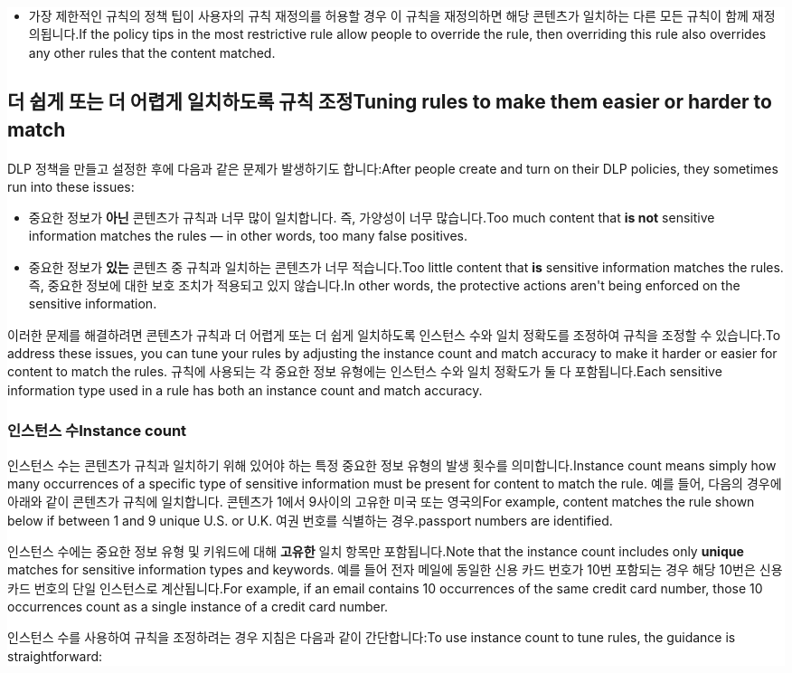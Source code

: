 - <span data-ttu-id="73f99-287">가장 제한적인 규칙의 정책 팁이 사용자의 규칙 재정의를 허용할 경우 이 규칙을 재정의하면 해당 콘텐츠가 일치하는 다른 모든 규칙이 함께 재정의됩니다.</span><span class="sxs-lookup"><span data-stu-id="73f99-287">If the policy tips in the most restrictive rule allow people to override the rule, then overriding this rule also overrides any other rules that the content matched.</span></span>
    
## <a name="tuning-rules-to-make-them-easier-or-harder-to-match"></a><span data-ttu-id="73f99-288">더 쉽게 또는 더 어렵게 일치하도록 규칙 조정</span><span class="sxs-lookup"><span data-stu-id="73f99-288">Tuning rules to make them easier or harder to match</span></span>

<span data-ttu-id="73f99-289">DLP 정책을 만들고 설정한 후에 다음과 같은 문제가 발생하기도 합니다:</span><span class="sxs-lookup"><span data-stu-id="73f99-289">After people create and turn on their DLP policies, they sometimes run into these issues:</span></span>
  
- <span data-ttu-id="73f99-290">중요한 정보가 **아닌** 콘텐츠가 규칙과 너무 많이 일치합니다. 즉, 가양성이 너무 많습니다.</span><span class="sxs-lookup"><span data-stu-id="73f99-290">Too much content that **is not** sensitive information matches the rules — in other words, too many false positives.</span></span> 
    
- <span data-ttu-id="73f99-291">중요한 정보가 **있는** 콘텐츠 중 규칙과 일치하는 콘텐츠가 너무 적습니다.</span><span class="sxs-lookup"><span data-stu-id="73f99-291">Too little content that **is** sensitive information matches the rules.</span></span> <span data-ttu-id="73f99-292">즉, 중요한 정보에 대한 보호 조치가 적용되고 있지 않습니다.</span><span class="sxs-lookup"><span data-stu-id="73f99-292">In other words, the protective actions aren't being enforced on the sensitive information.</span></span> 
    
<span data-ttu-id="73f99-293">이러한 문제를 해결하려면 콘텐츠가 규칙과 더 어렵게 또는 더 쉽게 일치하도록 인스턴스 수와 일치 정확도를 조정하여 규칙을 조정할 수 있습니다.</span><span class="sxs-lookup"><span data-stu-id="73f99-293">To address these issues, you can tune your rules by adjusting the instance count and match accuracy to make it harder or easier for content to match the rules.</span></span> <span data-ttu-id="73f99-294">규칙에 사용되는 각 중요한 정보 유형에는 인스턴스 수와 일치 정확도가 둘 다 포함됩니다.</span><span class="sxs-lookup"><span data-stu-id="73f99-294">Each sensitive information type used in a rule has both an instance count and match accuracy.</span></span>
  
### <a name="instance-count"></a><span data-ttu-id="73f99-295">인스턴스 수</span><span class="sxs-lookup"><span data-stu-id="73f99-295">Instance count</span></span>

<span data-ttu-id="73f99-296">인스턴스 수는 콘텐츠가 규칙과 일치하기 위해 있어야 하는 특정 중요한 정보 유형의 발생 횟수를 의미합니다.</span><span class="sxs-lookup"><span data-stu-id="73f99-296">Instance count means simply how many occurrences of a specific type of sensitive information must be present for content to match the rule.</span></span> <span data-ttu-id="73f99-297">예를 들어, 다음의 경우에 아래와 같이 콘텐츠가 규칙에 일치합니다. 콘텐츠가 1에서 9사이의 고유한 미국 또는 영국의</span><span class="sxs-lookup"><span data-stu-id="73f99-297">For example, content matches the rule shown below if between 1 and 9 unique U.S. or U.K.</span></span> <span data-ttu-id="73f99-298">여권 번호를 식별하는 경우.</span><span class="sxs-lookup"><span data-stu-id="73f99-298">passport numbers are identified.</span></span>
  
<span data-ttu-id="73f99-299">인스턴스 수에는 중요한 정보 유형 및 키워드에 대해 **고유한** 일치 항목만 포함됩니다.</span><span class="sxs-lookup"><span data-stu-id="73f99-299">Note that the instance count includes only **unique** matches for sensitive information types and keywords.</span></span> <span data-ttu-id="73f99-300">예를 들어 전자 메일에 동일한 신용 카드 번호가 10번 포함되는 경우 해당 10번은 신용 카드 번호의 단일 인스턴스로 계산됩니다.</span><span class="sxs-lookup"><span data-stu-id="73f99-300">For example, if an email contains 10 occurrences of the same credit card number, those 10 occurrences count as a single instance of a credit card number.</span></span> 
  
<span data-ttu-id="73f99-301">인스턴스 수를 사용하여 규칙을 조정하려는 경우 지침은 다음과 같이 간단합니다:</span><span class="sxs-lookup"><span data-stu-id="73f99-301">To use instance count to tune rules, the guidance is straightforward:</span></span>
  